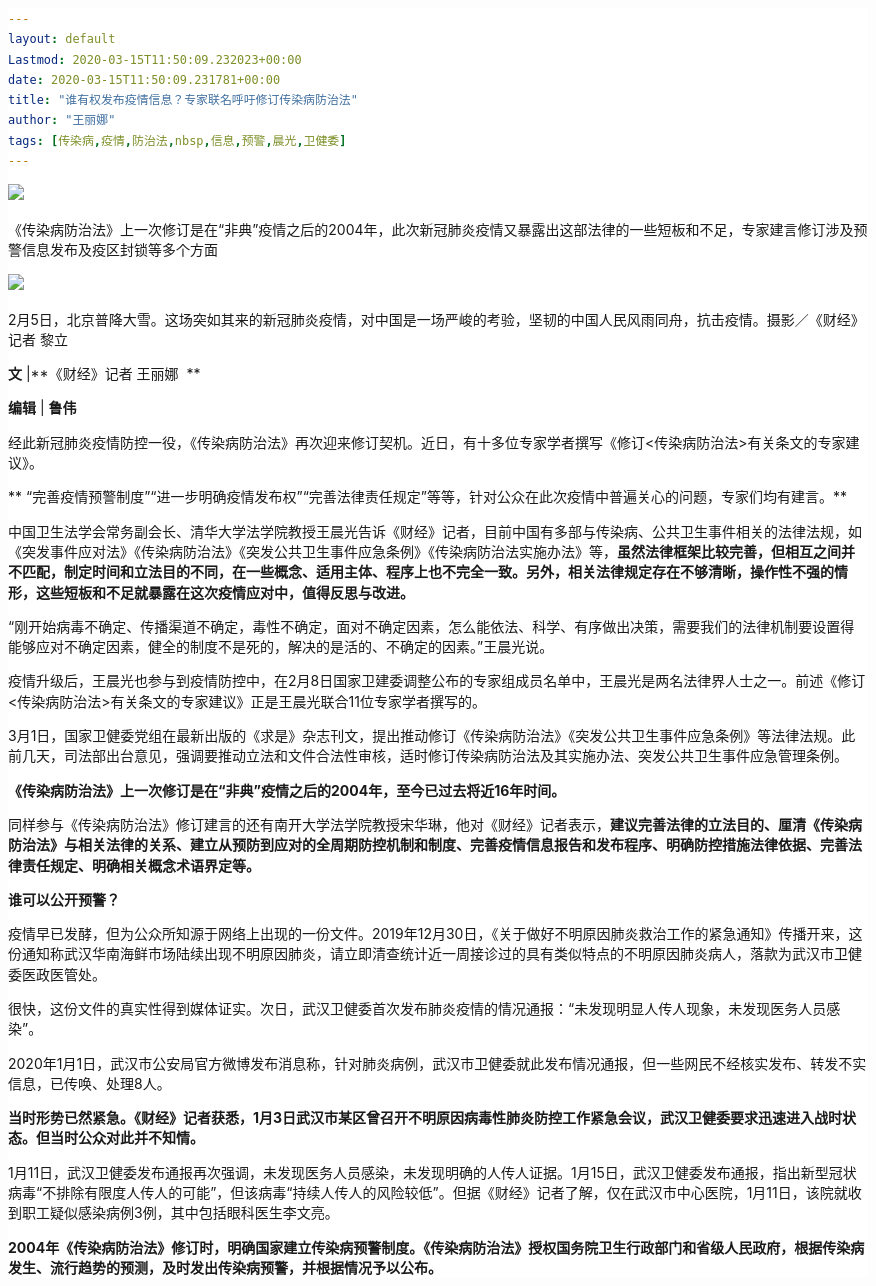 ```yaml
---
layout: default
Lastmod: 2020-03-15T11:50:09.232023+00:00
date: 2020-03-15T11:50:09.231781+00:00
title: "谁有权发布疫情信息？专家联名呼吁修订传染病防治法"
author: "王丽娜"
tags: [传染病,疫情,防治法,nbsp,信息,预警,晨光,卫健委]
---
```


![](https://images.weserv.nl/?url=https%3A//mmbiz.qpic.cn/mmbiz_gif/ia1nxOhDj7ATLLyQibBg0j84iammJvD6rJp6eaCp56o3B7Y30PoXFefxCesWTRQ0KynVx6tj7DZSOFQeRIUy5QTtg/640%3Fwx_fmt%3Dgif)

《传染病防治法》上一次修订是在“非典”疫情之后的2004年，此次新冠肺炎疫情又暴露出这部法律的一些短板和不足，专家建言修订涉及预警信息发布及疫区封锁等多个方面

![](https://images.weserv.nl/?url=https%3A//mmbiz.qpic.cn/mmbiz_jpg/ia1nxOhDj7AQick6yz4nqf4rHeRTXBo1prfDAW4QKwtfbESc0mxm967jrsibU0Rm0Il9leOONH0HKx1DIBoUESiaUQ/640%3Fwx_fmt%3Djpeg)

2月5日，北京普降大雪。这场突如其来的新冠肺炎疫情，对中国是一场严峻的考验，坚韧的中国人民风雨同舟，抗击疫情。摄影／《财经》记者 黎立

**文** |**《财经》记者 王丽娜  **

**编辑** | **鲁伟**

经此新冠肺炎疫情防控一役，《传染病防治法》再次迎来修订契机。近日，有十多位专家学者撰写《修订<传染病防治法>有关条文的专家建议》。

** “完善疫情预警制度”“进一步明确疫情发布权”“完善法律责任规定”等等，针对公众在此次疫情中普遍关心的问题，专家们均有建言。**

中国卫生法学会常务副会长、清华大学法学院教授王晨光告诉《财经》记者，目前中国有多部与传染病、公共卫生事件相关的法律法规，如《突发事件应对法》《传染病防治法》《突发公共卫生事件应急条例》《传染病防治法实施办法》等，**虽然法律框架比较完善，但相互之间并不匹配，制定时间和立法目的不同，在一些概念、适用主体、程序上也不完全一致。另外，相关法律规定存在不够清晰，操作性不强的情形，这些短板和不足就暴露在这次疫情应对中，值得反思与改进。**

“刚开始病毒不确定、传播渠道不确定，毒性不确定，面对不确定因素，怎么能依法、科学、有序做出决策，需要我们的法律机制要设置得能够应对不确定因素，健全的制度不是死的，解决的是活的、不确定的因素。”王晨光说。

疫情升级后，王晨光也参与到疫情防控中，在2月8日国家卫建委调整公布的专家组成员名单中，王晨光是两名法律界人士之一。前述《修订<传染病防治法>有关条文的专家建议》正是王晨光联合11位专家学者撰写的。

3月1日，国家卫健委党组在最新出版的《求是》杂志刊文，提出推动修订《传染病防治法》《突发公共卫生事件应急条例》等法律法规。此前几天，司法部出台意见，强调要推动立法和文件合法性审核，适时修订传染病防治法及其实施办法、突发公共卫生事件应急管理条例。

**《传染病防治法》上一次修订是在“非典”疫情之后的2004年，至今已过去将近16年时间。**

同样参与《传染病防治法》修订建言的还有南开大学法学院教授宋华琳，他对《财经》记者表示，**建议完善法律的立法目的、厘清《传染病防治法》与相关法律的关系、建立从预防到应对的全周期防控机制和制度、完善疫情信息报告和发布程序、明确防控措施法律依据、完善法律责任规定、明确相关概念术语界定等。**

**谁可以公开预警？**

疫情早已发酵，但为公众所知源于网络上出现的一份文件。2019年12月30日，《关于做好不明原因肺炎救治工作的紧急通知》传播开来，这份通知称武汉华南海鲜市场陆续出现不明原因肺炎，请立即清查统计近一周接诊过的具有类似特点的不明原因肺炎病人，落款为武汉市卫健委医政医管处。

很快，这份文件的真实性得到媒体证实。次日，武汉卫健委首次发布肺炎疫情的情况通报：“未发现明显人传人现象，未发现医务人员感染”。

2020年1月1日，武汉市公安局官方微博发布消息称，针对肺炎病例，武汉市卫健委就此发布情况通报，但一些网民不经核实发布、转发不实信息，已传唤、处理8人。

**当时形势已然紧急。《财经》记者获悉，1月3日武汉市某区曾召开不明原因病毒性肺炎防控工作紧急会议，武汉卫健委要求迅速进入战时状态。但当时公众对此并不知情。**

1月11日，武汉卫健委发布通报再次强调，未发现医务人员感染，未发现明确的人传人证据。1月15日，武汉卫健委发布通报，指出新型冠状病毒“不排除有限度人传人的可能”，但该病毒“持续人传人的风险较低”。但据《财经》记者了解，仅在武汉市中心医院，1月11日，该院就收到职工疑似感染病例3例，其中包括眼科医生李文亮。

**2004年《传染病防治法》修订时，明确国家建立传染病预警制度。《传染病防治法》授权国务院卫生行政部门和省级人民政府，根据传染病发生、流行趋势的预测，及时发出传染病预警，并根据情况予以公布。**
